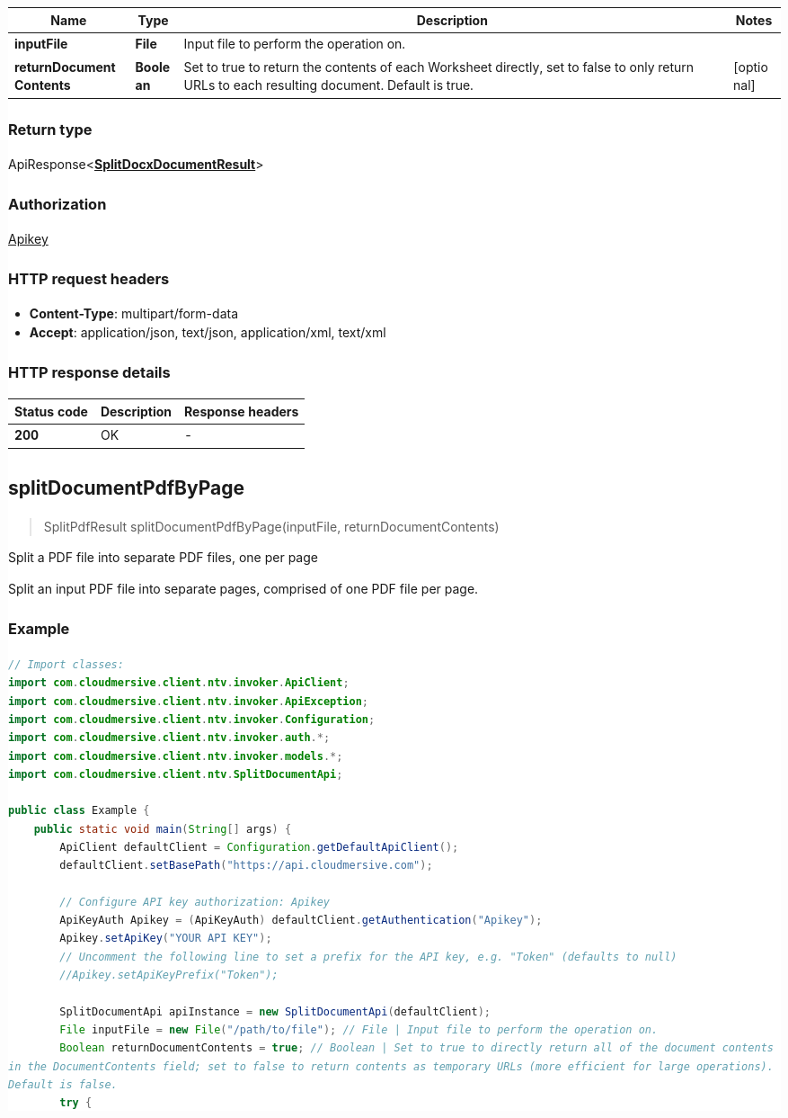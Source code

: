 
| Name | Type | Description  | Notes |
|------------- | ------------- | ------------- | -------------|
| **inputFile** | **File**| Input file to perform the operation on. | |
| **returnDocumentContents** | **Boolean**| Set to true to return the contents of each Worksheet directly, set to false to only return URLs to each resulting document.  Default is true. | [optional] |

### Return type

ApiResponse<[**SplitDocxDocumentResult**](SplitDocxDocumentResult.md)>


### Authorization

[Apikey](../README.md#Apikey)

### HTTP request headers

- **Content-Type**: multipart/form-data
- **Accept**: application/json, text/json, application/xml, text/xml

### HTTP response details
| Status code | Description | Response headers |
|-------------|-------------|------------------|
| **200** | OK |  -  |


## splitDocumentPdfByPage

> SplitPdfResult splitDocumentPdfByPage(inputFile, returnDocumentContents)

Split a PDF file into separate PDF files, one per page

Split an input PDF file into separate pages, comprised of one PDF file per page.

### Example

```java
// Import classes:
import com.cloudmersive.client.ntv.invoker.ApiClient;
import com.cloudmersive.client.ntv.invoker.ApiException;
import com.cloudmersive.client.ntv.invoker.Configuration;
import com.cloudmersive.client.ntv.invoker.auth.*;
import com.cloudmersive.client.ntv.invoker.models.*;
import com.cloudmersive.client.ntv.SplitDocumentApi;

public class Example {
    public static void main(String[] args) {
        ApiClient defaultClient = Configuration.getDefaultApiClient();
        defaultClient.setBasePath("https://api.cloudmersive.com");
        
        // Configure API key authorization: Apikey
        ApiKeyAuth Apikey = (ApiKeyAuth) defaultClient.getAuthentication("Apikey");
        Apikey.setApiKey("YOUR API KEY");
        // Uncomment the following line to set a prefix for the API key, e.g. "Token" (defaults to null)
        //Apikey.setApiKeyPrefix("Token");

        SplitDocumentApi apiInstance = new SplitDocumentApi(defaultClient);
        File inputFile = new File("/path/to/file"); // File | Input file to perform the operation on.
        Boolean returnDocumentContents = true; // Boolean | Set to true to directly return all of the document contents in the DocumentContents field; set to false to return contents as temporary URLs (more efficient for large operations).  Default is false.
        try {
```